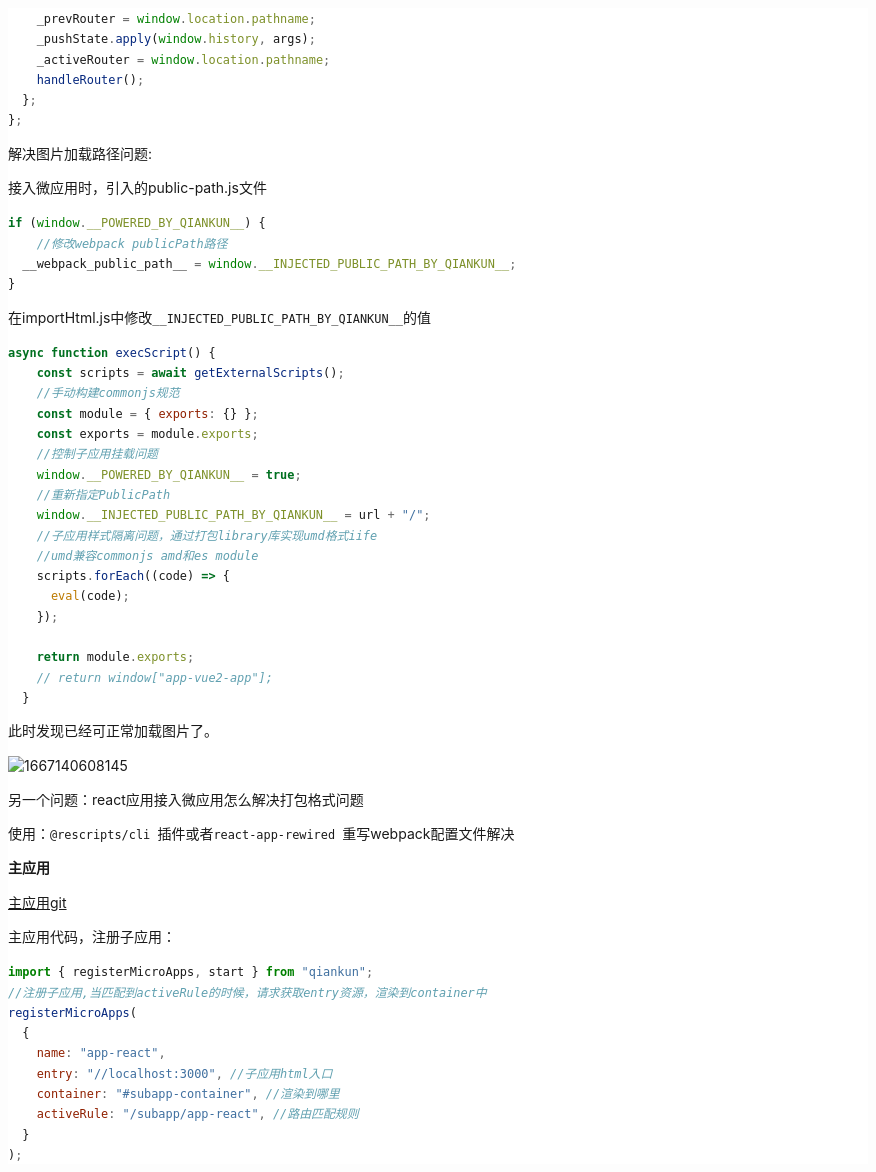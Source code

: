 ```js
    _prevRouter = window.location.pathname;
    _pushState.apply(window.history, args);
    _activeRouter = window.location.pathname;
    handleRouter();
  };
};
```

解决图片加载路径问题:

接入微应用时，引入的public-path.js文件

```js
if (window.__POWERED_BY_QIANKUN__) {
    //修改webpack publicPath路径
  __webpack_public_path__ = window.__INJECTED_PUBLIC_PATH_BY_QIANKUN__;
}
```

在importHtml.js中修改`__INJECTED_PUBLIC_PATH_BY_QIANKUN__`的值

```js
async function execScript() {
    const scripts = await getExternalScripts();
    //手动构建commonjs规范
    const module = { exports: {} };
    const exports = module.exports;
    //控制子应用挂载问题
    window.__POWERED_BY_QIANKUN__ = true;
    //重新指定PublicPath
    window.__INJECTED_PUBLIC_PATH_BY_QIANKUN__ = url + "/";
    //子应用样式隔离问题，通过打包library库实现umd格式iife
    //umd兼容commonjs amd和es module
    scripts.forEach((code) => {
      eval(code);
    });

    return module.exports;
    // return window["app-vue2-app"];
  }
```

此时发现已经可正常加载图片了。

![1667140608145](C:\Users\shzto\AppData\Local\Temp\1667140608145.png)

另一个问题：react应用接入微应用怎么解决打包格式问题

使用：`@rescripts/cli `插件或者`react-app-rewired `重写webpack配置文件解决

**主应用**

[主应用git](https://gitee.com/lipengzhou/micro-main/blob/master/src/main.js)

主应用代码，注册子应用：

```js
import { registerMicroApps, start } from "qiankun";
//注册子应用,当匹配到activeRule的时候，请求获取entry资源，渲染到container中
registerMicroApps(
  {
    name: "app-react",
    entry: "//localhost:3000", //子应用html入口
    container: "#subapp-container", //渲染到哪里
    activeRule: "/subapp/app-react", //路由匹配规则
  }
);
```
